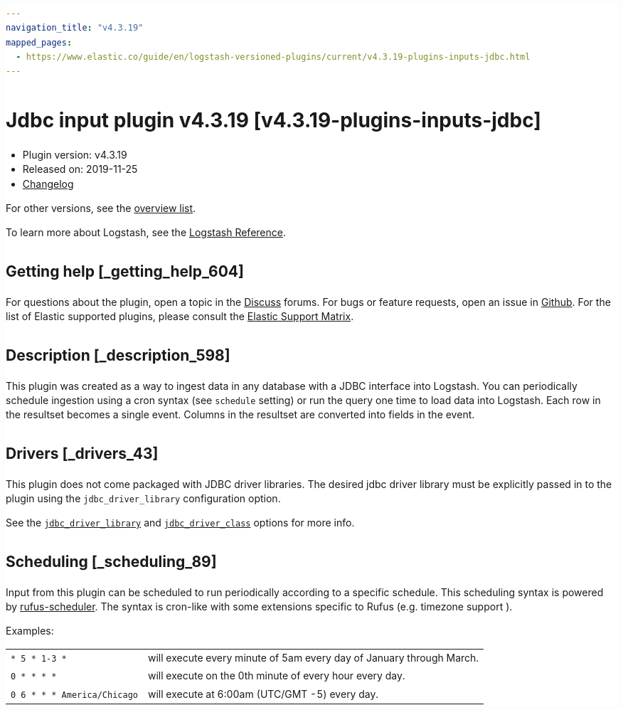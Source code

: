 ```yaml
---
navigation_title: "v4.3.19"
mapped_pages:
  - https://www.elastic.co/guide/en/logstash-versioned-plugins/current/v4.3.19-plugins-inputs-jdbc.html
---
```


# Jdbc input plugin v4.3.19 [v4.3.19-plugins-inputs-jdbc]

* Plugin version: v4.3.19
* Released on: 2019-11-25
* [Changelog](https://github.com/logstash-plugins/logstash-input-jdbc/blob/v4.3.19/CHANGELOG.md)

For other versions, see the [overview list](input-jdbc-index.md).

To learn more about Logstash, see the [Logstash Reference](https://www.elastic.co/guide/en/logstash/current/index.html).

## Getting help [_getting_help_604]

For questions about the plugin, open a topic in the [Discuss](http://discuss.elastic.co) forums. For bugs or feature requests, open an issue in [Github](https://github.com/logstash-plugins/logstash-input-jdbc). For the list of Elastic supported plugins, please consult the [Elastic Support Matrix](https://www.elastic.co/support/matrix#matrix_logstash_plugins).

## Description [_description_598]

This plugin was created as a way to ingest data in any database with a JDBC interface into Logstash. You can periodically schedule ingestion using a cron syntax (see `schedule` setting) or run the query one time to load data into Logstash. Each row in the resultset becomes a single event. Columns in the resultset are converted into fields in the event.

## Drivers [_drivers_43]

This plugin does not come packaged with JDBC driver libraries. The desired jdbc driver library must be explicitly passed in to the plugin using the `jdbc_driver_library` configuration option.

See the [`jdbc_driver_library`](v4-3-19-plugins-inputs-jdbc.md#v4.3.19-plugins-inputs-jdbc-jdbc_driver_library) and [`jdbc_driver_class`](v4-3-19-plugins-inputs-jdbc.md#v4.3.19-plugins-inputs-jdbc-jdbc_driver_class) options for more info.

## Scheduling [_scheduling_89]

Input from this plugin can be scheduled to run periodically according to a specific schedule. This scheduling syntax is powered by [rufus-scheduler](https://github.com/jmettraux/rufus-scheduler). The syntax is cron-like with some extensions specific to Rufus (e.g. timezone support ).

Examples:

| | |
| :- | :- |
| `* 5 * 1-3 *` | will execute every minute of 5am every day of January through March. |
| `0 * * * *` | will execute on the 0th minute of every hour every day. |
| `0 6 * * * America/Chicago` | will execute at 6:00am (UTC/GMT -5) every day. |

